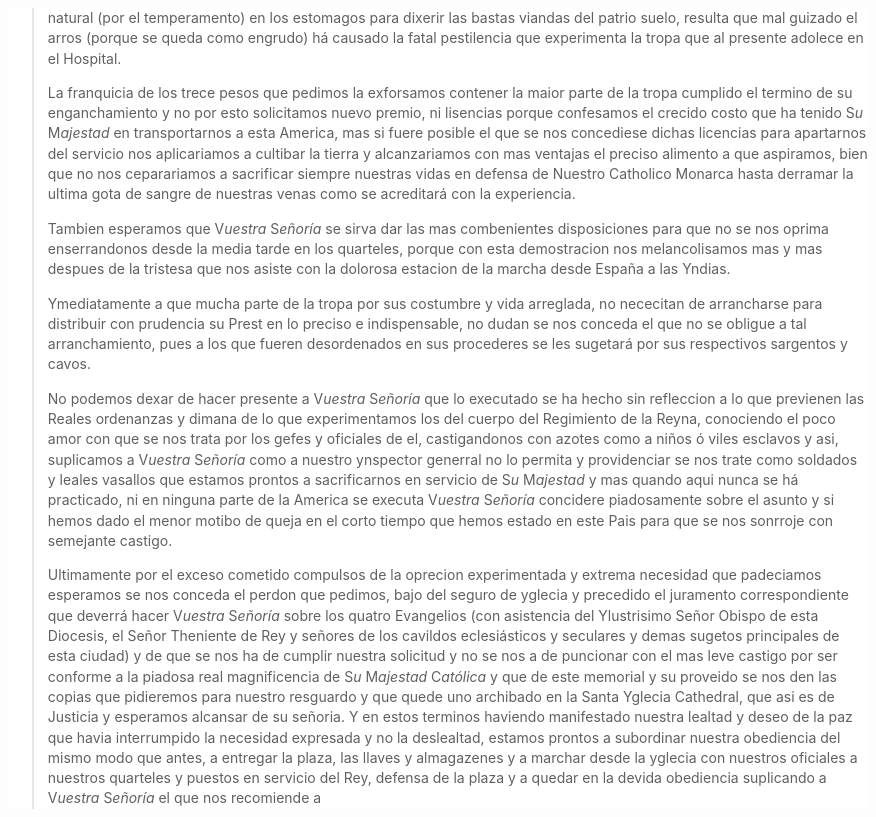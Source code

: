 > natural (por el temperamento) en los estomagos para dixerir las bastas
> viandas del patrio suelo, resulta que mal guizado el arros (porque se
> queda como engrudo) há causado la fatal pestilencia que experimenta la
> tropa que al presente adolece en el Hospital.
>
> La franquicia de los trece pesos que pedimos la exforsamos contener la
> maior parte de la tropa cumplido el termino de su enganchamiento y no
> por esto solicitamos nuevo premio, ni lisencias porque confesamos el
> crecido costo que ha tenido S*u* M*ajestad* en transportarnos a esta
> America, mas si fuere posible el que se nos concediese dichas
> licencias para apartarnos del servicio nos aplicariamos a cultibar la
> tierra y alcanzariamos con mas ventajas el preciso alimento a que
> aspiramos, bien que no nos ceparariamos a sacrificar siempre nuestras
> vidas en defensa de Nuestro Catholico Monarca hasta derramar la ultima
> gota de sangre de nuestras venas como se acreditará con la
> experiencia.
>
> Tambien esperamos que V*uestra* S*eñoría* se sirva dar las mas
> combenientes disposiciones para que no se nos oprima enserrandonos
> desde la media tarde en los quarteles, porque con esta demostracion
> nos melancolisamos mas y mas despues de la tristesa que nos asiste con
> la dolorosa estacion de la marcha desde España a las Yndias.
>
> Ymediatamente a que mucha parte de la tropa por sus costumbre y vida
> arreglada, no nececitan de arrancharse para distribuir con prudencia
> su Prest en lo preciso e indispensable, no dudan se nos conceda el que
> no se obligue a tal arranchamiento, pues a los que fueren desordenados
> en sus procederes se les sugetará por sus respectivos sargentos y
> cavos.
>
> No podemos dexar de hacer presente a V*uestra* S*eñoría* que lo
> executado se ha hecho sin refleccion a lo que previenen las Reales
> ordenanzas y dimana de lo que experimentamos los del cuerpo del
> Regimiento de la Reyna, conociendo el poco amor con que se nos trata
> por los gefes y oficiales de el, castigandonos con azotes como a niños
> ó viles esclavos y asi, suplicamos a V*uestra* S*eñoría* como a
> nuestro ynspector generral no lo permita y providenciar se nos trate
> como soldados y leales vasallos que estamos prontos a sacrificarnos en
> servicio de S*u* M*ajestad* y mas quando aqui nunca se há practicado,
> ni en ninguna parte de la America se executa V*uestra* S*eñoría*
> concidere piadosamente sobre el asunto y si hemos dado el menor motibo
> de queja en el corto tiempo que hemos estado en este Pais para que se
> nos sonrroje con semejante castigo.
>
> Ultimamente por el exceso cometido compulsos de la oprecion
> experimentada y extrema necesidad que padeciamos esperamos se nos
> conceda el perdon que pedimos, bajo del seguro de yglecia y precedido
> el juramento correspondiente que deverrá hacer V*uestra* S*eñoría*
> sobre los quatro Evangelios (con asistencia del Ylustrisimo Señor
> Obispo de esta Diocesis, el Señor Theniente de Rey y señores de los
> cavildos eclesiásticos y seculares y demas sugetos principales de esta
> ciudad) y de que se nos ha de cumplir nuestra solicitud y no se nos a
> de puncionar con el mas leve castigo por ser conforme a la piadosa
> real magnificencia de S*u* M*ajestad* C*atólica* y que de este
> memorial y su proveido se nos den las copias que pidieremos para
> nuestro resguardo y que quede uno archibado en la Santa Yglecia
> Cathedral, que asi es de Justicia y esperamos alcansar de su señoria.
> Y en estos terminos haviendo manifestado nuestra lealtad y deseo de la
> paz que havia interrumpido la necesidad expresada y no la deslealtad,
> estamos prontos a subordinar nuestra obediencia del mismo modo que
> antes, a entregar la plaza, las llaves y almagazenes y a marchar desde
> la yglecia con nuestros oficiales a nuestros quarteles y puestos en
> servicio del Rey, defensa de la plaza y a quedar en la devida
> obediencia suplicando a V*uestra* S*eñoría* el que nos recomiende a